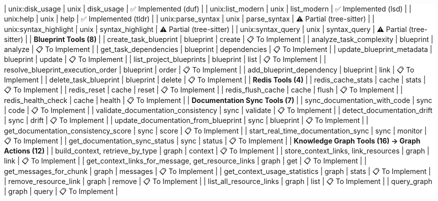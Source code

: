 | unix:disk_usage | unix | disk_usage | ✅ Implemented (duf) |
| unix:list_modern | unix | list_modern | ✅ Implemented (lsd) |
| unix:help | unix | help | ✅ Implemented (tldr) |
| unix:parse_syntax | unix | parse_syntax | ⚠️ Partial (tree-sitter) |
| unix:syntax_highlight | unix | syntax_highlight | ⚠️ Partial (tree-sitter) |
| unix:syntax_query | unix | syntax_query | ⚠️ Partial (tree-sitter) |
| **Blueprint Tools (8)** |
| create_task_blueprint | blueprint | create | 📋 To Implement |
| analyze_task_complexity | blueprint | analyze | 📋 To Implement |
| get_task_dependencies | blueprint | dependencies | 📋 To Implement |
| update_blueprint_metadata | blueprint | update | 📋 To Implement |
| list_project_blueprints | blueprint | list | 📋 To Implement |
| resolve_blueprint_execution_order | blueprint | order | 📋 To Implement |
| add_blueprint_dependency | blueprint | link | 📋 To Implement |
| delete_task_blueprint | blueprint | delete | 📋 To Implement |
| **Redis Tools (4)** |
| redis_cache_stats | cache | stats | 📋 To Implement |
| redis_reset | cache | reset | 📋 To Implement |
| redis_flush_cache | cache | flush | 📋 To Implement |
| redis_health_check | cache | health | 📋 To Implement |
| **Documentation Sync Tools (7)** |
| sync_documentation_with_code | sync | code | 📋 To Implement |
| validate_documentation_consistency | sync | validate | 📋 To Implement |
| detect_documentation_drift | sync | drift | 📋 To Implement |
| update_documentation_from_blueprint | sync | blueprint | 📋 To Implement |
| get_documentation_consistency_score | sync | score | 📋 To Implement |
| start_real_time_documentation_sync | sync | monitor | 📋 To Implement |
| get_documentation_sync_status | sync | status | 📋 To Implement |
| **Knowledge Graph Tools (16) → Graph Actions (12)** |
| build_context, retrieve_by_type | graph | context | 📋 To Implement |
| store_context_links, link_resources | graph | link | 📋 To Implement |
| get_context_links_for_message, get_resource_links | graph | get | 📋 To Implement |
| get_messages_for_chunk | graph | messages | 📋 To Implement |
| get_context_usage_statistics | graph | stats | 📋 To Implement |
| remove_resource_link | graph | remove | 📋 To Implement |
| list_all_resource_links | graph | list | 📋 To Implement |
| query_graph | graph | query | 📋 To Implement |
